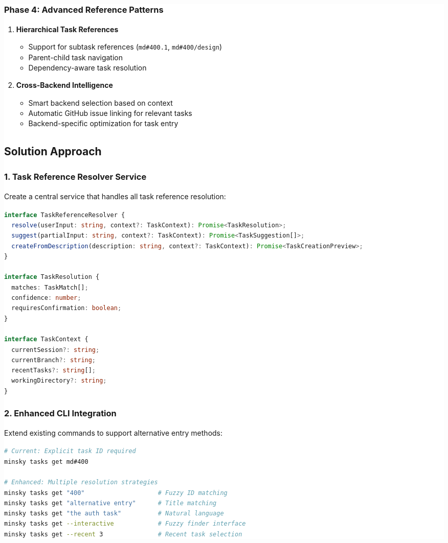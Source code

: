 ### Phase 4: Advanced Reference Patterns

1. **Hierarchical Task References**

   - Support for subtask references (`md#400.1`, `md#400/design`)
   - Parent-child task navigation
   - Dependency-aware task resolution

2. **Cross-Backend Intelligence**
   - Smart backend selection based on context
   - Automatic GitHub issue linking for relevant tasks
   - Backend-specific optimization for task entry

## Solution Approach

### 1. Task Reference Resolver Service

Create a central service that handles all task reference resolution:

```typescript
interface TaskReferenceResolver {
  resolve(userInput: string, context?: TaskContext): Promise<TaskResolution>;
  suggest(partialInput: string, context?: TaskContext): Promise<TaskSuggestion[]>;
  createFromDescription(description: string, context?: TaskContext): Promise<TaskCreationPreview>;
}

interface TaskResolution {
  matches: TaskMatch[];
  confidence: number;
  requiresConfirmation: boolean;
}

interface TaskContext {
  currentSession?: string;
  currentBranch?: string;
  recentTasks?: string[];
  workingDirectory?: string;
}
```

### 2. Enhanced CLI Integration

Extend existing commands to support alternative entry methods:

```bash
# Current: Explicit task ID required
minsky tasks get md#400

# Enhanced: Multiple resolution strategies
minsky tasks get "400"                    # Fuzzy ID matching
minsky tasks get "alternative entry"      # Title matching
minsky tasks get "the auth task"          # Natural language
minsky tasks get --interactive            # Fuzzy finder interface
minsky tasks get --recent 3               # Recent task selection
```
